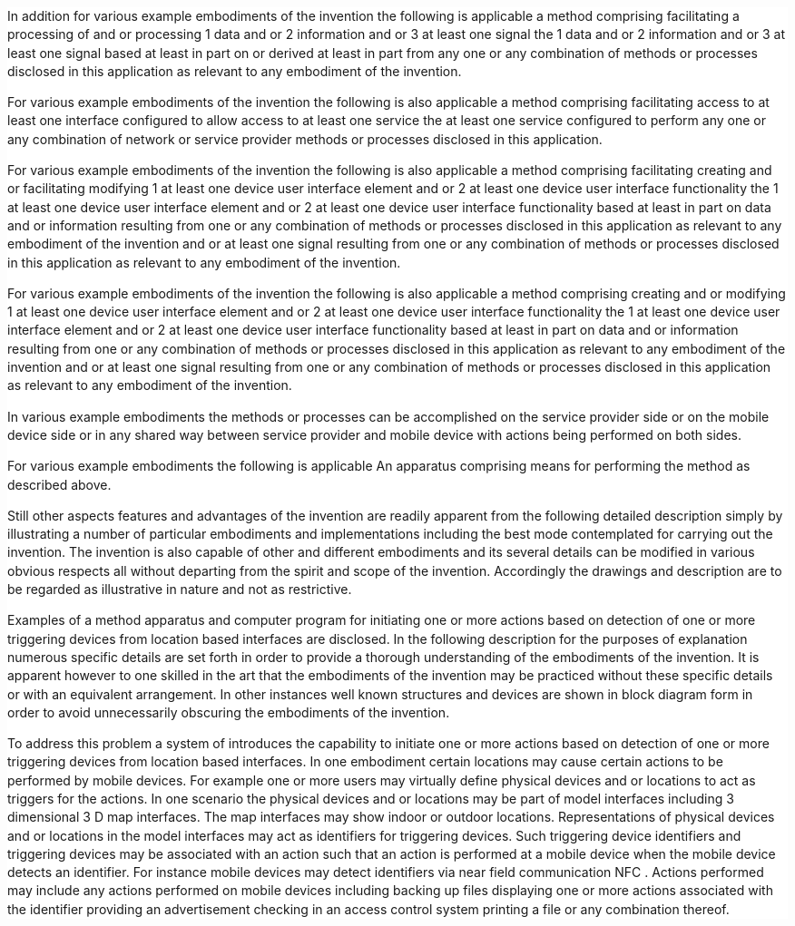 In addition for various example embodiments of the invention the following is applicable a method comprising facilitating a processing of and or processing 1 data and or 2 information and or 3 at least one signal the 1 data and or 2 information and or 3 at least one signal based at least in part on or derived at least in part from any one or any combination of methods or processes disclosed in this application as relevant to any embodiment of the invention.

For various example embodiments of the invention the following is also applicable a method comprising facilitating access to at least one interface configured to allow access to at least one service the at least one service configured to perform any one or any combination of network or service provider methods or processes disclosed in this application.

For various example embodiments of the invention the following is also applicable a method comprising facilitating creating and or facilitating modifying 1 at least one device user interface element and or 2 at least one device user interface functionality the 1 at least one device user interface element and or 2 at least one device user interface functionality based at least in part on data and or information resulting from one or any combination of methods or processes disclosed in this application as relevant to any embodiment of the invention and or at least one signal resulting from one or any combination of methods or processes disclosed in this application as relevant to any embodiment of the invention.

For various example embodiments of the invention the following is also applicable a method comprising creating and or modifying 1 at least one device user interface element and or 2 at least one device user interface functionality the 1 at least one device user interface element and or 2 at least one device user interface functionality based at least in part on data and or information resulting from one or any combination of methods or processes disclosed in this application as relevant to any embodiment of the invention and or at least one signal resulting from one or any combination of methods or processes disclosed in this application as relevant to any embodiment of the invention.

In various example embodiments the methods or processes can be accomplished on the service provider side or on the mobile device side or in any shared way between service provider and mobile device with actions being performed on both sides.

For various example embodiments the following is applicable An apparatus comprising means for performing the method as described above.

Still other aspects features and advantages of the invention are readily apparent from the following detailed description simply by illustrating a number of particular embodiments and implementations including the best mode contemplated for carrying out the invention. The invention is also capable of other and different embodiments and its several details can be modified in various obvious respects all without departing from the spirit and scope of the invention. Accordingly the drawings and description are to be regarded as illustrative in nature and not as restrictive.

Examples of a method apparatus and computer program for initiating one or more actions based on detection of one or more triggering devices from location based interfaces are disclosed. In the following description for the purposes of explanation numerous specific details are set forth in order to provide a thorough understanding of the embodiments of the invention. It is apparent however to one skilled in the art that the embodiments of the invention may be practiced without these specific details or with an equivalent arrangement. In other instances well known structures and devices are shown in block diagram form in order to avoid unnecessarily obscuring the embodiments of the invention.

To address this problem a system of introduces the capability to initiate one or more actions based on detection of one or more triggering devices from location based interfaces. In one embodiment certain locations may cause certain actions to be performed by mobile devices. For example one or more users may virtually define physical devices and or locations to act as triggers for the actions. In one scenario the physical devices and or locations may be part of model interfaces including 3 dimensional 3 D map interfaces. The map interfaces may show indoor or outdoor locations. Representations of physical devices and or locations in the model interfaces may act as identifiers for triggering devices. Such triggering device identifiers and triggering devices may be associated with an action such that an action is performed at a mobile device when the mobile device detects an identifier. For instance mobile devices may detect identifiers via near field communication NFC . Actions performed may include any actions performed on mobile devices including backing up files displaying one or more actions associated with the identifier providing an advertisement checking in an access control system printing a file or any combination thereof.
